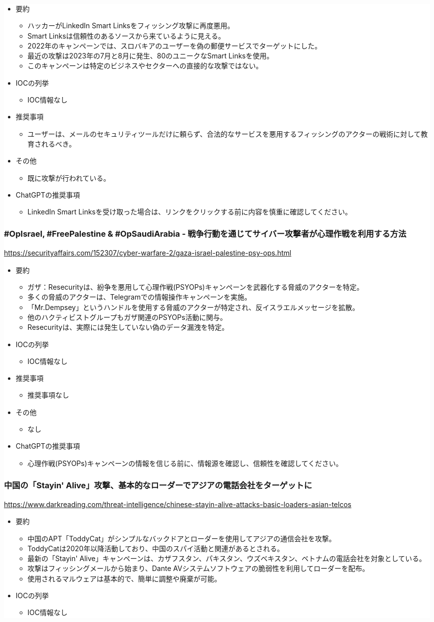 - 要約
    - ハッカーがLinkedIn Smart Linksをフィッシング攻撃に再度悪用。
    - Smart Linksは信頼性のあるソースから来ているように見える。
    - 2022年のキャンペーンでは、スロバキアのユーザーを偽の郵便サービスでターゲットにした。
    - 最近の攻撃は2023年の7月と8月に発生、80のユニークなSmart Linksを使用。
    - このキャンペーンは特定のビジネスやセクターへの直接的な攻撃ではない。

- IOCの列挙
    - IOC情報なし

- 推奨事項
    - ユーザーは、メールのセキュリティツールだけに頼らず、合法的なサービスを悪用するフィッシングのアクターの戦術に対して教育されるべき。

- その他
    - 既に攻撃が行われている。

- ChatGPTの推奨事項
    - LinkedIn Smart Linksを受け取った場合は、リンクをクリックする前に内容を慎重に確認してください。

### #OpIsrael, #FreePalestine & #OpSaudiArabia - 戦争行動を通じてサイバー攻撃者が心理作戦を利用する方法
https://securityaffairs.com/152307/cyber-warfare-2/gaza-israel-palestine-psy-ops.html

- 要約
    - ガザ：Resecurityは、紛争を悪用して心理作戦(PSYOPs)キャンペーンを武器化する脅威のアクターを特定。
    - 多くの脅威のアクターは、Telegramでの情報操作キャンペーンを実施。
    - 「Mr.Dempsey」というハンドルを使用する脅威のアクターが特定され、反イスラエルメッセージを拡散。
    - 他のハクティビストグループもガザ関連のPSYOPs活動に関与。
    - Resecurityは、実際には発生していない偽のデータ漏洩を特定。

- IOCの列挙
    - IOC情報なし

- 推奨事項
    - 推奨事項なし

- その他
    - なし

- ChatGPTの推奨事項
    - 心理作戦(PSYOPs)キャンペーンの情報を信じる前に、情報源を確認し、信頼性を確認してください。

### 中国の「Stayin' Alive」攻撃、基本的なローダーでアジアの電話会社をターゲットに
https://www.darkreading.com/threat-intelligence/chinese-stayin-alive-attacks-basic-loaders-asian-telcos

- 要約
    - 中国のAPT「ToddyCat」がシンプルなバックドアとローダーを使用してアジアの通信会社を攻撃。
    - ToddyCatは2020年以降活動しており、中国のスパイ活動と関連があるとされる。
    - 最新の「Stayin' Alive」キャンペーンは、カザフスタン、パキスタン、ウズベキスタン、ベトナムの電話会社を対象としている。
    - 攻撃はフィッシングメールから始まり、Dante AVシステムソフトウェアの脆弱性を利用してローダーを配布。
    - 使用されるマルウェアは基本的で、簡単に調整や廃棄が可能。

- IOCの列挙
    - IOC情報なし
